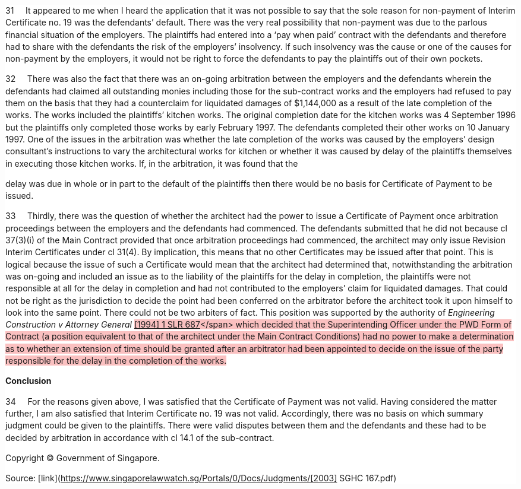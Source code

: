 31     It appeared to me when I heard the application that it was not possible to say that the sole reason for non-payment of Interim Certificate no. 19 was the defendants’ default. There was the very real possibility that non-payment was due to the parlous financial situation of the employers. The plaintiffs had entered into a ‘pay when paid’ contract with the defendants and therefore had to share with the defendants the risk of the employers’ insolvency. If such insolvency was the cause or one of the causes for non-payment by the employers, it would not be right to force the defendants to pay the plaintiffs out of their own pockets. 

32     There was also the fact that there was an on-going arbitration between the employers and the defendants wherein the defendants had claimed all outstanding monies including those for the sub-contract works and the employers had refused to pay them on the basis that they had a counterclaim for liquidated damages of $1,144,000 as a result of the late completion of the works. The works included the plaintiffs’ kitchen works. The original completion date for the kitchen works was 4 September 1996 but the plaintiffs only completed those works by early February 1997. The defendants completed their other works on 10 January 1997. One of the issues in the arbitration was whether the late completion of the works was caused by the employers’ design consultant’s instructions to vary the architectural works for kitchen or whether it was caused by delay of the plaintiffs themselves in executing those kitchen works. If, in the arbitration, it was found that the 


delay was due in whole or in part to the default of the plaintiffs then there would be no basis for Certificate of Payment to be issued. 

33     Thirdly, there was the question of whether the architect had the power to issue a Certificate of Payment once arbitration proceedings between the employers and the defendants had commenced. The defendants submitted that he did not because cl 37(3)(i) of the Main Contract provided that once arbitration proceedings had commenced, the architect may only issue Revision Interim Certificates under cl 31(4). By implication, this means that no other Certificates may be issued after that point. This is logical because the issue of such a Certificate would mean that the architect had determined that, notwithstanding the arbitration was on-going and included an issue as to the liability of the plaintiffs for the delay in completion, the plaintiffs were not responsible at all for the delay in completion and had not contributed to the employers’ claim for liquidated damages. That could not be right as the jurisdiction to decide the point had been conferred on the arbitrator before the architect took it upon himself to look into the same point. There could not be two arbiters of fact. This position was supported by the authority of _Engineering Construction v Attorney General_ <span style="background-color: #FAC0C0" class="citation">[[1994] 1 SLR 687]("https://www.open.gov.sg")</span> which decided that the Superintending Officer under the PWD Form of Contract (a position equivalent to that of the architect under the Main Contract Conditions) had no power to make a determination as to whether an extension of time should be granted after an arbitrator had been appointed to decide on the issue of the party responsible for the delay in the completion of the works. 

**Conclusion** 

34     For the reasons given above, I was satisfied that the Certificate of Payment was not valid. Having considered the matter further, I am also satisfied that Interim Certificate no. 19 was not valid. Accordingly, there was no basis on which summary judgment could be given to the plaintiffs. There were valid disputes between them and the defendants and these had to be decided by arbitration in accordance with cl 14.1 of the sub-contract. 

 Copyright © Government of Singapore. 


Source: [link](https://www.singaporelawwatch.sg/Portals/0/Docs/Judgments/[2003] SGHC 167.pdf)
